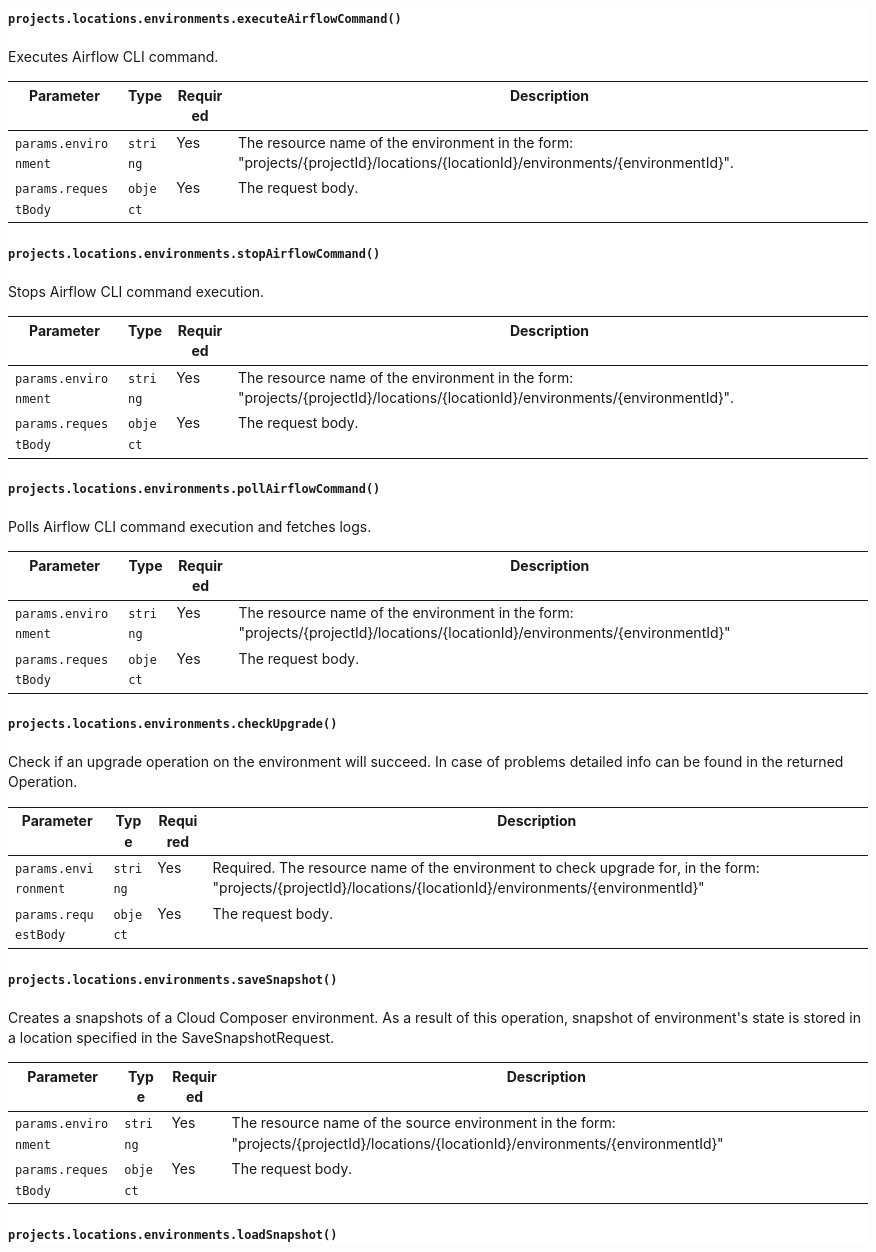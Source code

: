 #### `projects.locations.environments.executeAirflowCommand()`

Executes Airflow CLI command.

| Parameter | Type | Required | Description |
|---|---|---|---|
| `params.environment` | `string` | Yes | The resource name of the environment in the form: "projects/{projectId}/locations/{locationId}/environments/{environmentId}". |
| `params.requestBody` | `object` | Yes | The request body. |

#### `projects.locations.environments.stopAirflowCommand()`

Stops Airflow CLI command execution.

| Parameter | Type | Required | Description |
|---|---|---|---|
| `params.environment` | `string` | Yes | The resource name of the environment in the form: "projects/{projectId}/locations/{locationId}/environments/{environmentId}". |
| `params.requestBody` | `object` | Yes | The request body. |

#### `projects.locations.environments.pollAirflowCommand()`

Polls Airflow CLI command execution and fetches logs.

| Parameter | Type | Required | Description |
|---|---|---|---|
| `params.environment` | `string` | Yes | The resource name of the environment in the form: "projects/{projectId}/locations/{locationId}/environments/{environmentId}" |
| `params.requestBody` | `object` | Yes | The request body. |

#### `projects.locations.environments.checkUpgrade()`

Check if an upgrade operation on the environment will succeed. In case of problems detailed info can be found in the returned Operation.

| Parameter | Type | Required | Description |
|---|---|---|---|
| `params.environment` | `string` | Yes | Required. The resource name of the environment to check upgrade for, in the form: "projects/{projectId}/locations/{locationId}/environments/{environmentId}" |
| `params.requestBody` | `object` | Yes | The request body. |

#### `projects.locations.environments.saveSnapshot()`

Creates a snapshots of a Cloud Composer environment. As a result of this operation, snapshot of environment's state is stored in a location specified in the SaveSnapshotRequest.

| Parameter | Type | Required | Description |
|---|---|---|---|
| `params.environment` | `string` | Yes | The resource name of the source environment in the form: "projects/{projectId}/locations/{locationId}/environments/{environmentId}" |
| `params.requestBody` | `object` | Yes | The request body. |

#### `projects.locations.environments.loadSnapshot()`
